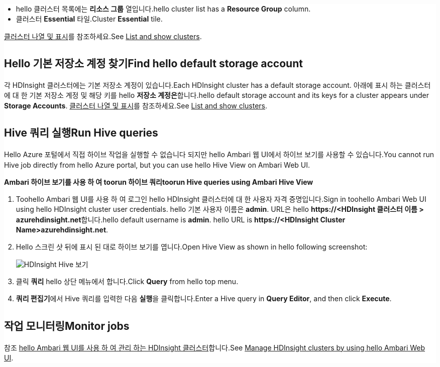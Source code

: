 * <span data-ttu-id="4d05e-335">hello 클러스터 목록에는 **리소스 그룹** 열입니다.</span><span class="sxs-lookup"><span data-stu-id="4d05e-335">hello cluster list has a **Resource Group** column.</span></span>
* <span data-ttu-id="4d05e-336">클러스터 **Essential** 타일.</span><span class="sxs-lookup"><span data-stu-id="4d05e-336">Cluster **Essential** tile.</span></span>  

<span data-ttu-id="4d05e-337">[클러스터 나열 및 표시](#list-and-show-clusters)를 참조하세요.</span><span class="sxs-lookup"><span data-stu-id="4d05e-337">See [List and show clusters](#list-and-show-clusters).</span></span>

## <a name="find-hello-default-storage-account"></a><span data-ttu-id="4d05e-338">Hello 기본 저장소 계정 찾기</span><span class="sxs-lookup"><span data-stu-id="4d05e-338">Find hello default storage account</span></span>
<span data-ttu-id="4d05e-339">각 HDInsight 클러스터에는 기본 저장소 계정이 있습니다.</span><span class="sxs-lookup"><span data-stu-id="4d05e-339">Each HDInsight cluster has a default storage account.</span></span> <span data-ttu-id="4d05e-340">아래에 표시 하는 클러스터에 대 한 기본 저장소 계정 및 해당 키를 hello **저장소 계정은**합니다.</span><span class="sxs-lookup"><span data-stu-id="4d05e-340">hello default storage account and its keys for a cluster appears under **Storage Accounts**.</span></span> <span data-ttu-id="4d05e-341">[클러스터 나열 및 표시](#list-and-show-clusters)를 참조하세요.</span><span class="sxs-lookup"><span data-stu-id="4d05e-341">See [List and show clusters](#list-and-show-clusters).</span></span>

## <a name="run-hive-queries"></a><span data-ttu-id="4d05e-342">Hive 쿼리 실행</span><span class="sxs-lookup"><span data-stu-id="4d05e-342">Run Hive queries</span></span>
<span data-ttu-id="4d05e-343">Hello Azure 포털에서 직접 하이브 작업을 실행할 수 없습니다 되지만 hello Ambari 웹 UI에서 하이브 보기를 사용할 수 있습니다.</span><span class="sxs-lookup"><span data-stu-id="4d05e-343">You cannot run Hive job directly from hello Azure portal, but you can use hello Hive View on Ambari Web UI.</span></span>

<span data-ttu-id="4d05e-344">**Ambari 하이브 보기를 사용 하 여 toorun 하이브 쿼리**</span><span class="sxs-lookup"><span data-stu-id="4d05e-344">**toorun Hive queries using Ambari Hive View**</span></span>

1. <span data-ttu-id="4d05e-345">Toohello Ambari 웹 UI를 사용 하 여 로그인 hello HDInsight 클러스터에 대 한 사용자 자격 증명입니다.</span><span class="sxs-lookup"><span data-stu-id="4d05e-345">Sign in toohello Ambari Web UI using hello HDInsight cluster user credentials.</span></span> <span data-ttu-id="4d05e-346">hello 기본 사용자 이름은 **admin**. URL은 hello **https://&lt;HDInsight 클러스터 이름 > azurehdinsight.net**합니다.</span><span class="sxs-lookup"><span data-stu-id="4d05e-346">hello default username is **admin**. hello URL is **https://&lt;HDInsight Cluster Name>azurehdinsight.net**.</span></span>
2. <span data-ttu-id="4d05e-347">Hello 스크린 샷 뒤에 표시 된 대로 하이브 보기를 엽니다.</span><span class="sxs-lookup"><span data-stu-id="4d05e-347">Open Hive View as shown in hello following screenshot:</span></span>  

    ![HDInsight Hive 보기](./media/hdinsight-administer-use-portal-linux/hdinsight-hive-view.png)
3. <span data-ttu-id="4d05e-349">클릭 **쿼리** hello 상단 메뉴에서 합니다.</span><span class="sxs-lookup"><span data-stu-id="4d05e-349">Click **Query** from hello top menu.</span></span>
4. <span data-ttu-id="4d05e-350">**쿼리 편집기**에서 Hive 쿼리를 입력한 다음 **실행**을 클릭합니다.</span><span class="sxs-lookup"><span data-stu-id="4d05e-350">Enter a Hive query in **Query Editor**, and then click **Execute**.</span></span>

## <a name="monitor-jobs"></a><span data-ttu-id="4d05e-351">작업 모니터링</span><span class="sxs-lookup"><span data-stu-id="4d05e-351">Monitor jobs</span></span>
<span data-ttu-id="4d05e-352">참조 [hello Ambari 웹 UI를 사용 하 여 관리 하는 HDInsight 클러스터](hdinsight-hadoop-manage-ambari.md#monitoring)합니다.</span><span class="sxs-lookup"><span data-stu-id="4d05e-352">See [Manage HDInsight clusters by using hello Ambari Web UI](hdinsight-hadoop-manage-ambari.md#monitoring).</span></span>
